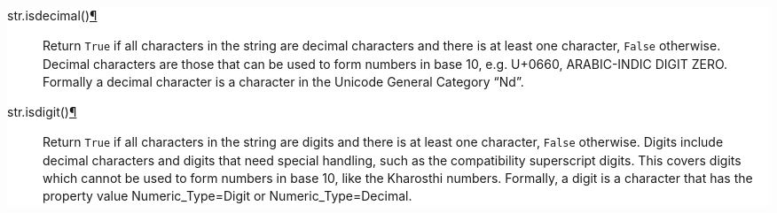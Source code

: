 <dl class="py method">
<dt class="sig sig-object py" id="str.isdecimal">
<span class="sig-prename descclassname"><span class="pre">str.</span></span><span class="sig-name descname"><span class="pre">isdecimal</span></span><span class="sig-paren">(</span><span class="sig-paren">)</span><a class="headerlink" href="#str.isdecimal" title="Permalink to this definition">¶</a></dt>
<dd><p>Return <code class="docutils literal notranslate"><span class="pre">True</span></code> if all characters in the string are decimal
characters and there is at least one character, <code class="docutils literal notranslate"><span class="pre">False</span></code>
otherwise. Decimal characters are those that can be used to form
numbers in base 10, e.g. U+0660, ARABIC-INDIC DIGIT
ZERO.  Formally a decimal character is a character in the Unicode
General Category “Nd”.</p>
</dd></dl>

<dl class="py method">
<dt class="sig sig-object py" id="str.isdigit">
<span class="sig-prename descclassname"><span class="pre">str.</span></span><span class="sig-name descname"><span class="pre">isdigit</span></span><span class="sig-paren">(</span><span class="sig-paren">)</span><a class="headerlink" href="#str.isdigit" title="Permalink to this definition">¶</a></dt>
<dd><p>Return <code class="docutils literal notranslate"><span class="pre">True</span></code> if all characters in the string are digits and there is at least one
character, <code class="docutils literal notranslate"><span class="pre">False</span></code> otherwise.  Digits include decimal characters and digits that need
special handling, such as the compatibility superscript digits.
This covers digits which cannot be used to form numbers in base 10,
like the Kharosthi numbers.  Formally, a digit is a character that has the
property value Numeric_Type=Digit or Numeric_Type=Decimal.</p>
</dd></dl>

<dl class="py method">
<dt class="sig sig-object py" id="str.isidentifier">
